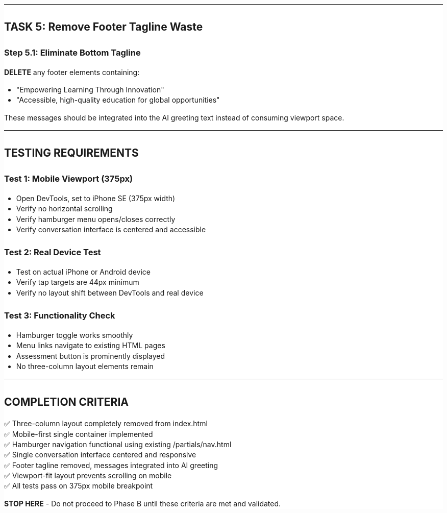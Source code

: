 
---

## TASK 5: Remove Footer Tagline Waste

### Step 5.1: Eliminate Bottom Tagline
**DELETE** any footer elements containing:
- "Empowering Learning Through Innovation"
- "Accessible, high-quality education for global opportunities"

These messages should be integrated into the AI greeting text instead of consuming viewport space.

---

## TESTING REQUIREMENTS

### Test 1: Mobile Viewport (375px)
- Open DevTools, set to iPhone SE (375px width)
- Verify no horizontal scrolling
- Verify hamburger menu opens/closes correctly
- Verify conversation interface is centered and accessible

### Test 2: Real Device Test
- Test on actual iPhone or Android device
- Verify tap targets are 44px minimum
- Verify no layout shift between DevTools and real device

### Test 3: Functionality Check
- Hamburger toggle works smoothly
- Menu links navigate to existing HTML pages
- Assessment button is prominently displayed
- No three-column layout elements remain

---

## COMPLETION CRITERIA
✅ Three-column layout completely removed from index.html  
✅ Mobile-first single container implemented  
✅ Hamburger navigation functional using existing /partials/nav.html  
✅ Single conversation interface centered and responsive  
✅ Footer tagline removed, messages integrated into AI greeting  
✅ Viewport-fit layout prevents scrolling on mobile  
✅ All tests pass on 375px mobile breakpoint  

**STOP HERE** - Do not proceed to Phase B until these criteria are met and validated.